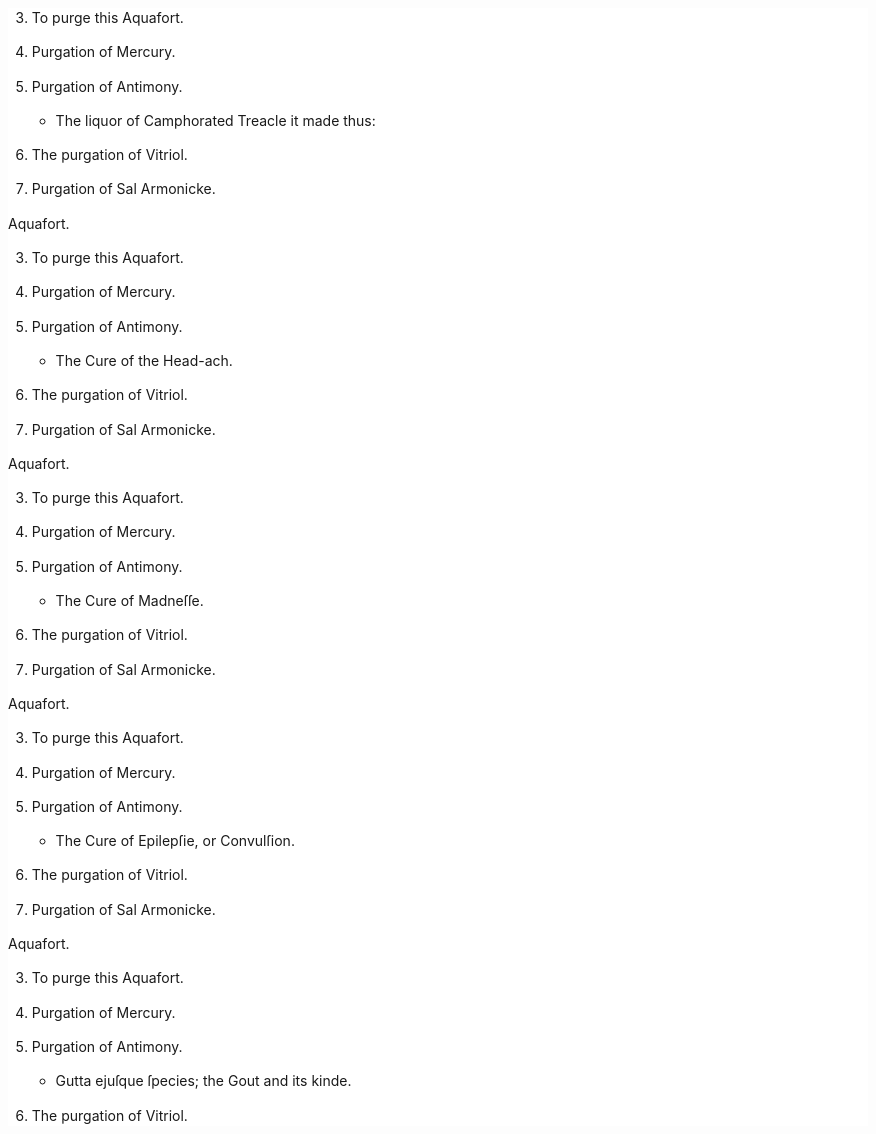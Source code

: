 3. To purge this Aquafort.

4. Purgation of Mercury.

5. Purgation of Antimony.

      * The liquor of Camphorated Treacle it made thus:

1. The purgation of Vitriol.

2. Purgation of Sal Armonicke.

Aquafort.

3. To purge this Aquafort.

4. Purgation of Mercury.

5. Purgation of Antimony.

      * The Cure of the Head-ach.

1. The purgation of Vitriol.

2. Purgation of Sal Armonicke.

Aquafort.

3. To purge this Aquafort.

4. Purgation of Mercury.

5. Purgation of Antimony.

      * The Cure of Madneſſe.

1. The purgation of Vitriol.

2. Purgation of Sal Armonicke.

Aquafort.

3. To purge this Aquafort.

4. Purgation of Mercury.

5. Purgation of Antimony.

      * The Cure of Epilepſie, or Convulſion.

1. The purgation of Vitriol.

2. Purgation of Sal Armonicke.

Aquafort.

3. To purge this Aquafort.

4. Purgation of Mercury.

5. Purgation of Antimony.

      * Gutta ejuſque ſpecies; the Gout and its kinde.

1. The purgation of Vitriol.
